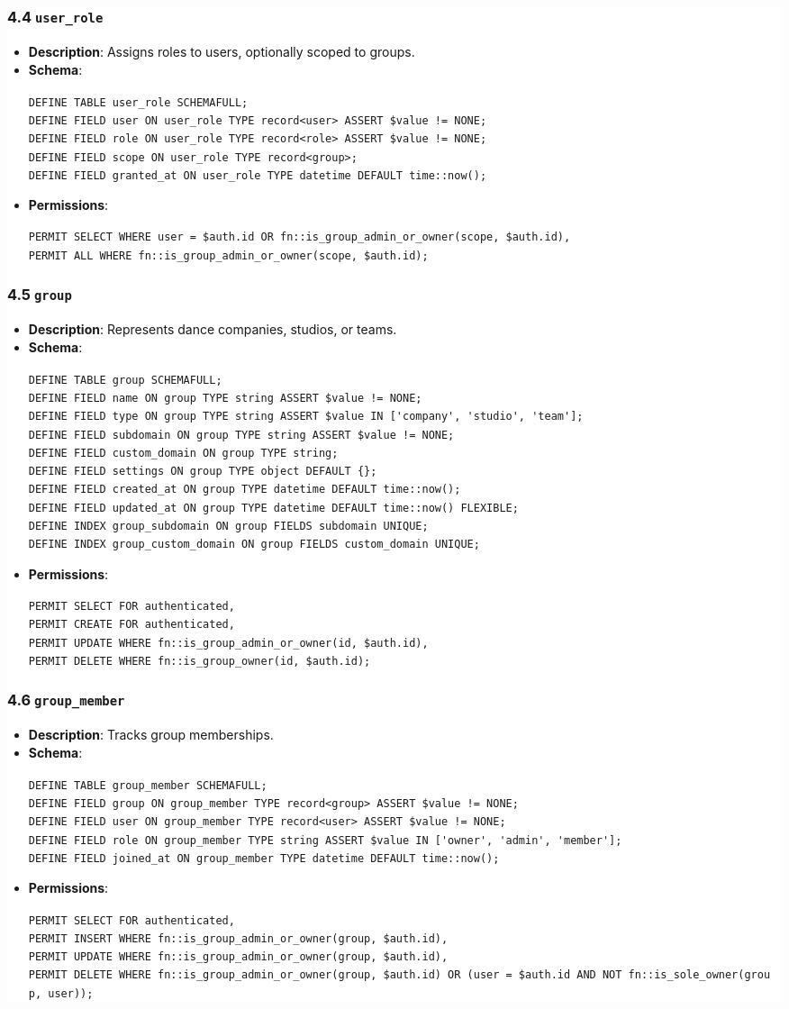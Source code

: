 ### 4.4 `user_role`
- **Description**: Assigns roles to users, optionally scoped to groups.
- **Schema**:
  ```surrealql
  DEFINE TABLE user_role SCHEMAFULL;
  DEFINE FIELD user ON user_role TYPE record<user> ASSERT $value != NONE;
  DEFINE FIELD role ON user_role TYPE record<role> ASSERT $value != NONE;
  DEFINE FIELD scope ON user_role TYPE record<group>;
  DEFINE FIELD granted_at ON user_role TYPE datetime DEFAULT time::now();
  ```
- **Permissions**:
  ```surrealql
  PERMIT SELECT WHERE user = $auth.id OR fn::is_group_admin_or_owner(scope, $auth.id),
  PERMIT ALL WHERE fn::is_group_admin_or_owner(scope, $auth.id);
  ```

### 4.5 `group`
- **Description**: Represents dance companies, studios, or teams.
- **Schema**:
  ```surrealql
  DEFINE TABLE group SCHEMAFULL;
  DEFINE FIELD name ON group TYPE string ASSERT $value != NONE;
  DEFINE FIELD type ON group TYPE string ASSERT $value IN ['company', 'studio', 'team'];
  DEFINE FIELD subdomain ON group TYPE string ASSERT $value != NONE;
  DEFINE FIELD custom_domain ON group TYPE string;
  DEFINE FIELD settings ON group TYPE object DEFAULT {};
  DEFINE FIELD created_at ON group TYPE datetime DEFAULT time::now();
  DEFINE FIELD updated_at ON group TYPE datetime DEFAULT time::now() FLEXIBLE;
  DEFINE INDEX group_subdomain ON group FIELDS subdomain UNIQUE;
  DEFINE INDEX group_custom_domain ON group FIELDS custom_domain UNIQUE;
  ```
- **Permissions**:
  ```surrealql
  PERMIT SELECT FOR authenticated,
  PERMIT CREATE FOR authenticated,
  PERMIT UPDATE WHERE fn::is_group_admin_or_owner(id, $auth.id),
  PERMIT DELETE WHERE fn::is_group_owner(id, $auth.id);
  ```

### 4.6 `group_member`
- **Description**: Tracks group memberships.
- **Schema**:
  ```surrealql
  DEFINE TABLE group_member SCHEMAFULL;
  DEFINE FIELD group ON group_member TYPE record<group> ASSERT $value != NONE;
  DEFINE FIELD user ON group_member TYPE record<user> ASSERT $value != NONE;
  DEFINE FIELD role ON group_member TYPE string ASSERT $value IN ['owner', 'admin', 'member'];
  DEFINE FIELD joined_at ON group_member TYPE datetime DEFAULT time::now();
  ```
- **Permissions**:
  ```surrealql
  PERMIT SELECT FOR authenticated,
  PERMIT INSERT WHERE fn::is_group_admin_or_owner(group, $auth.id),
  PERMIT UPDATE WHERE fn::is_group_admin_or_owner(group, $auth.id),
  PERMIT DELETE WHERE fn::is_group_admin_or_owner(group, $auth.id) OR (user = $auth.id AND NOT fn::is_sole_owner(group, user));
  ```
